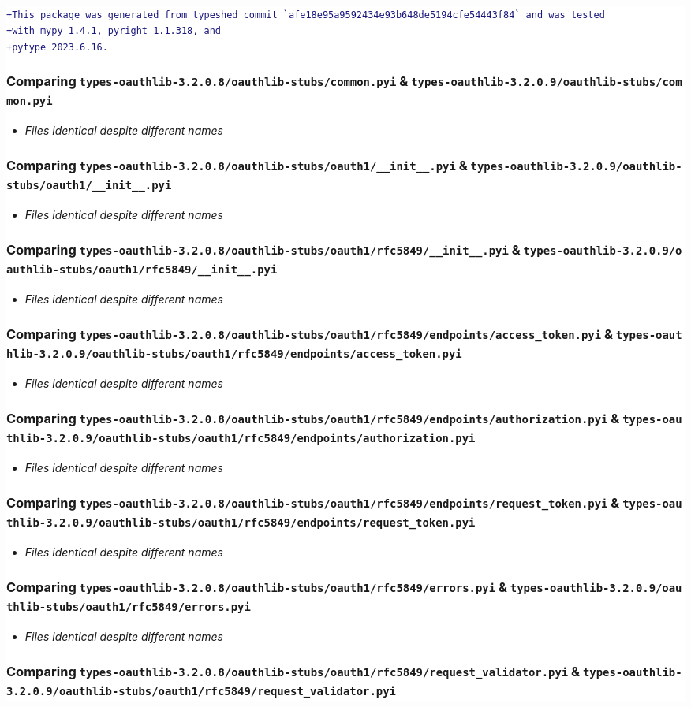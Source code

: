 ```diff
+This package was generated from typeshed commit `afe18e95a9592434e93b648de5194cfe54443f84` and was tested
+with mypy 1.4.1, pyright 1.1.318, and
+pytype 2023.6.16.
```

### Comparing `types-oauthlib-3.2.0.8/oauthlib-stubs/common.pyi` & `types-oauthlib-3.2.0.9/oauthlib-stubs/common.pyi`

 * *Files identical despite different names*

### Comparing `types-oauthlib-3.2.0.8/oauthlib-stubs/oauth1/__init__.pyi` & `types-oauthlib-3.2.0.9/oauthlib-stubs/oauth1/__init__.pyi`

 * *Files identical despite different names*

### Comparing `types-oauthlib-3.2.0.8/oauthlib-stubs/oauth1/rfc5849/__init__.pyi` & `types-oauthlib-3.2.0.9/oauthlib-stubs/oauth1/rfc5849/__init__.pyi`

 * *Files identical despite different names*

### Comparing `types-oauthlib-3.2.0.8/oauthlib-stubs/oauth1/rfc5849/endpoints/access_token.pyi` & `types-oauthlib-3.2.0.9/oauthlib-stubs/oauth1/rfc5849/endpoints/access_token.pyi`

 * *Files identical despite different names*

### Comparing `types-oauthlib-3.2.0.8/oauthlib-stubs/oauth1/rfc5849/endpoints/authorization.pyi` & `types-oauthlib-3.2.0.9/oauthlib-stubs/oauth1/rfc5849/endpoints/authorization.pyi`

 * *Files identical despite different names*

### Comparing `types-oauthlib-3.2.0.8/oauthlib-stubs/oauth1/rfc5849/endpoints/request_token.pyi` & `types-oauthlib-3.2.0.9/oauthlib-stubs/oauth1/rfc5849/endpoints/request_token.pyi`

 * *Files identical despite different names*

### Comparing `types-oauthlib-3.2.0.8/oauthlib-stubs/oauth1/rfc5849/errors.pyi` & `types-oauthlib-3.2.0.9/oauthlib-stubs/oauth1/rfc5849/errors.pyi`

 * *Files identical despite different names*

### Comparing `types-oauthlib-3.2.0.8/oauthlib-stubs/oauth1/rfc5849/request_validator.pyi` & `types-oauthlib-3.2.0.9/oauthlib-stubs/oauth1/rfc5849/request_validator.pyi`
